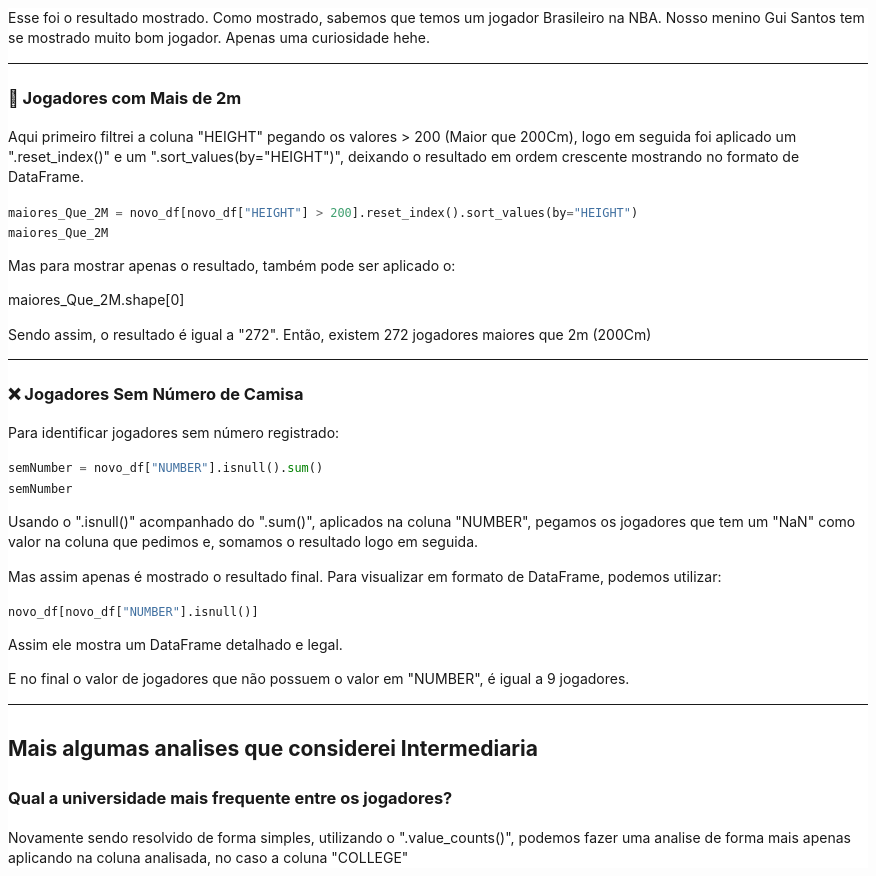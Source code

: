 Esse foi o resultado mostrado.
Como mostrado, sabemos que temos um jogador Brasileiro na NBA. Nosso menino Gui Santos tem se mostrado muito bom jogador. Apenas uma curiosidade hehe.

---

### 📏 Jogadores com Mais de 2m

Aqui primeiro filtrei a coluna "HEIGHT" pegando os valores > 200 (Maior que 200Cm), logo em seguida foi aplicado um ".reset_index()" e um ".sort_values(by="HEIGHT")", deixando o resultado em ordem crescente mostrando no formato de DataFrame.

```python
maiores_Que_2M = novo_df[novo_df["HEIGHT"] > 200].reset_index().sort_values(by="HEIGHT")
maiores_Que_2M
```

Mas para mostrar apenas o resultado, também pode ser aplicado o: 

maiores_Que_2M.shape[0]

Sendo assim, o resultado é igual a "272". 
Então, existem 272 jogadores maiores que 2m (200Cm)

---

### ❌ Jogadores Sem Número de Camisa

Para identificar jogadores sem número registrado:

```python
semNumber = novo_df["NUMBER"].isnull().sum()
semNumber
```

Usando o ".isnull()" acompanhado do ".sum()", aplicados na coluna "NUMBER", pegamos os jogadores que tem um "NaN" como valor na coluna que pedimos e, somamos o resultado logo em seguida.

Mas assim apenas é mostrado o resultado final.
Para visualizar em formato de DataFrame, podemos utilizar:

```python
novo_df[novo_df["NUMBER"].isnull()]
```

Assim ele mostra um DataFrame detalhado e legal.

E no final o valor de jogadores que não possuem o valor em "NUMBER", é igual a 9 jogadores.

---

## Mais algumas analises que considerei Intermediaria 

### Qual a universidade mais frequente entre os jogadores?

Novamente sendo resolvido de forma simples, utilizando o ".value_counts()", podemos fazer uma analise de forma mais apenas aplicando na coluna analisada, no caso a coluna "COLLEGE"
